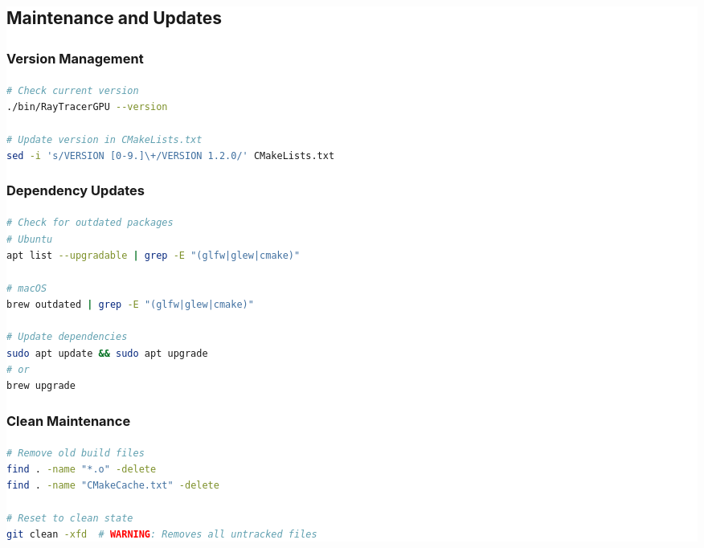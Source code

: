 ## Maintenance and Updates

### Version Management

```bash
# Check current version
./bin/RayTracerGPU --version

# Update version in CMakeLists.txt
sed -i 's/VERSION [0-9.]\+/VERSION 1.2.0/' CMakeLists.txt
```

### Dependency Updates

```bash
# Check for outdated packages
# Ubuntu
apt list --upgradable | grep -E "(glfw|glew|cmake)"

# macOS
brew outdated | grep -E "(glfw|glew|cmake)"

# Update dependencies
sudo apt update && sudo apt upgrade
# or
brew upgrade
```

### Clean Maintenance

```bash
# Remove old build files
find . -name "*.o" -delete
find . -name "CMakeCache.txt" -delete

# Reset to clean state
git clean -xfd  # WARNING: Removes all untracked files
```
